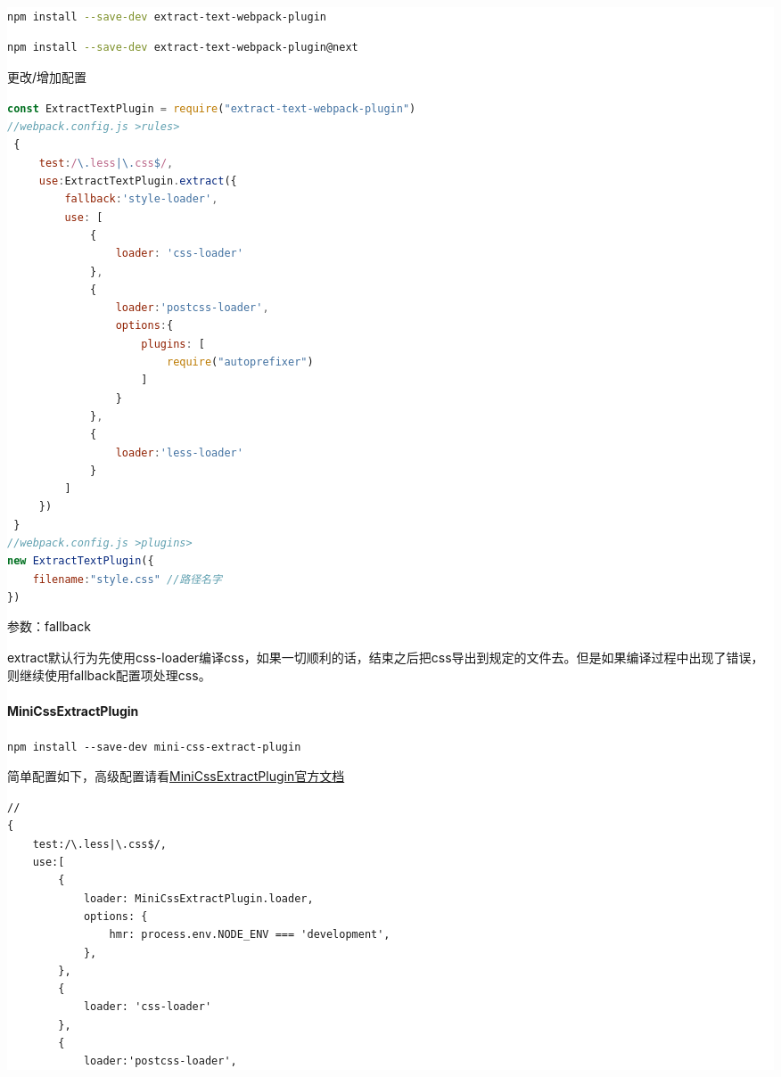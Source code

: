 ```bash
npm install --save-dev extract-text-webpack-plugin
```

```bash
npm install --save-dev extract-text-webpack-plugin@next
```

更改/增加配置

```js
const ExtractTextPlugin = require("extract-text-webpack-plugin")
//webpack.config.js >rules>
 {
     test:/\.less|\.css$/,
     use:ExtractTextPlugin.extract({ 
         fallback:'style-loader', 
         use: [
             {
                 loader: 'css-loader'
             },
             {
                 loader:'postcss-loader',
                 options:{
                     plugins: [
                         require("autoprefixer") 
                     ]
                 }
             },
             {
                 loader:'less-loader'
             }
         ]
     })
 }
//webpack.config.js >plugins>
new ExtractTextPlugin({
	filename:"style.css" //路径名字
})
```

参数：fallback

extract默认行为先使用css-loader编译css，如果一切顺利的话，结束之后把css导出到规定的文件去。但是如果编译过程中出现了错误，则继续使用fallback配置项处理css。

#### MiniCssExtractPlugin

```
npm install --save-dev mini-css-extract-plugin
```

简单配置如下，高级配置请看[MiniCssExtractPlugin官方文档](https://webpack.js.org/plugins/mini-css-extract-plugin/)

```
//
{
    test:/\.less|\.css$/,
    use:[
        {
        	loader: MiniCssExtractPlugin.loader,
            options: {
                hmr: process.env.NODE_ENV === 'development',
            },
        },
        {
        	loader: 'css-loader'
        },
        {
        	loader:'postcss-loader',
```
